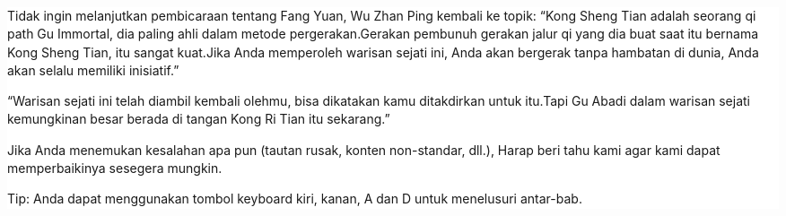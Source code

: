 Tidak ingin melanjutkan pembicaraan tentang Fang Yuan, Wu Zhan Ping kembali ke topik: “Kong Sheng Tian adalah seorang qi path Gu Immortal, dia paling ahli dalam metode pergerakan.Gerakan pembunuh gerakan jalur qi yang dia buat saat itu bernama Kong Sheng Tian, ​​itu sangat kuat.Jika Anda memperoleh warisan sejati ini, Anda akan bergerak tanpa hambatan di dunia, Anda akan selalu memiliki inisiatif.”

“Warisan sejati ini telah diambil kembali olehmu, bisa dikatakan kamu ditakdirkan untuk itu.Tapi Gu Abadi dalam warisan sejati kemungkinan besar berada di tangan Kong Ri Tian itu sekarang.”

Jika Anda menemukan kesalahan apa pun (tautan rusak, konten non-standar, dll.), Harap beri tahu kami agar kami dapat memperbaikinya sesegera mungkin.

Tip: Anda dapat menggunakan tombol keyboard kiri, kanan, A dan D untuk menelusuri antar-bab.